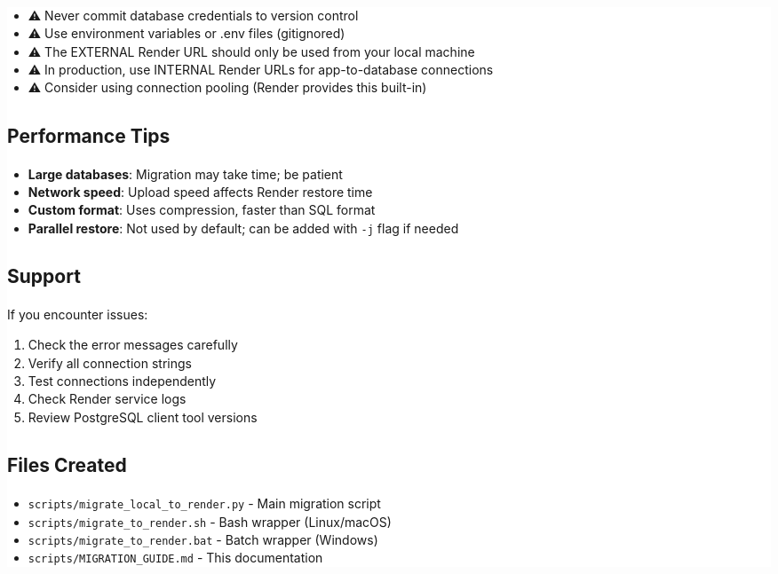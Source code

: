 - ⚠️ Never commit database credentials to version control
- ⚠️ Use environment variables or .env files (gitignored)
- ⚠️ The EXTERNAL Render URL should only be used from your local machine
- ⚠️ In production, use INTERNAL Render URLs for app-to-database connections
- ⚠️ Consider using connection pooling (Render provides this built-in)

## Performance Tips

- **Large databases**: Migration may take time; be patient
- **Network speed**: Upload speed affects Render restore time
- **Custom format**: Uses compression, faster than SQL format
- **Parallel restore**: Not used by default; can be added with `-j` flag if needed

## Support

If you encounter issues:

1. Check the error messages carefully
2. Verify all connection strings
3. Test connections independently
4. Check Render service logs
5. Review PostgreSQL client tool versions

## Files Created

- `scripts/migrate_local_to_render.py` - Main migration script
- `scripts/migrate_to_render.sh` - Bash wrapper (Linux/macOS)
- `scripts/migrate_to_render.bat` - Batch wrapper (Windows)
- `scripts/MIGRATION_GUIDE.md` - This documentation
